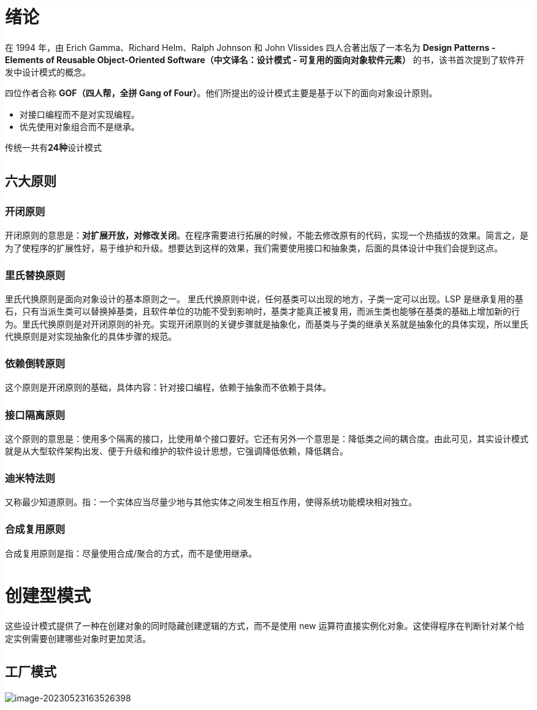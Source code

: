 # 绪论

在 1994 年，由 Erich Gamma、Richard Helm、Ralph Johnson 和 John Vlissides 四人合著出版了一本名为 **Design Patterns - Elements of Reusable Object-Oriented Software（中文译名：设计模式 - 可复用的面向对象软件元素）** 的书，该书首次提到了软件开发中设计模式的概念。

四位作者合称 **GOF（四人帮，全拼 Gang of Four）**。他们所提出的设计模式主要是基于以下的面向对象设计原则。

- 对接口编程而不是对实现编程。
- 优先使用对象组合而不是继承。

传统一共有**24种**设计模式





## 六大原则

### 开闭原则

开闭原则的意思是：**对扩展开放，对修改关闭**。在程序需要进行拓展的时候，不能去修改原有的代码，实现一个热插拔的效果。简言之，是为了使程序的扩展性好，易于维护和升级。想要达到这样的效果，我们需要使用接口和抽象类，后面的具体设计中我们会提到这点。

### 里氏替换原则

里氏代换原则是面向对象设计的基本原则之一。 里氏代换原则中说，任何基类可以出现的地方，子类一定可以出现。LSP 是继承复用的基石，只有当派生类可以替换掉基类，且软件单位的功能不受到影响时，基类才能真正被复用，而派生类也能够在基类的基础上增加新的行为。里氏代换原则是对开闭原则的补充。实现开闭原则的关键步骤就是抽象化，而基类与子类的继承关系就是抽象化的具体实现，所以里氏代换原则是对实现抽象化的具体步骤的规范。

### 依赖倒转原则

这个原则是开闭原则的基础，具体内容：针对接口编程，依赖于抽象而不依赖于具体。

### 接口隔离原则

这个原则的意思是：使用多个隔离的接口，比使用单个接口要好。它还有另外一个意思是：降低类之间的耦合度。由此可见，其实设计模式就是从大型软件架构出发、便于升级和维护的软件设计思想，它强调降低依赖，降低耦合。

### 迪米特法则

又称最少知道原则。指：一个实体应当尽量少地与其他实体之间发生相互作用，使得系统功能模块相对独立。

### 合成复用原则

合成复用原则是指：尽量使用合成/聚合的方式，而不是使用继承。

# 创建型模式

这些设计模式提供了一种在创建对象的同时隐藏创建逻辑的方式，而不是使用 new 运算符直接实例化对象。这使得程序在判断针对某个给定实例需要创建哪些对象时更加灵活。

## 工厂模式

![image-20230523163526398](C:\Users\lisent124\Desktop\subject\passed\数据结构\note\image\工厂模式.png)
